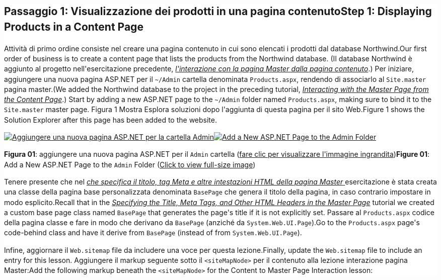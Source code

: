 ## <a name="step-1-displaying-products-in-a-content-page"></a><span data-ttu-id="8858a-133">Passaggio 1: Visualizzazione dei prodotti in una pagina contenuto</span><span class="sxs-lookup"><span data-stu-id="8858a-133">Step 1: Displaying Products in a Content Page</span></span>

<span data-ttu-id="8858a-134">Attività di primo ordine consiste nel creare una pagina contenuto in cui sono elencati i prodotti dal database Northwind.</span><span class="sxs-lookup"><span data-stu-id="8858a-134">Our first order of business is to create a content page that lists the products from the Northwind database.</span></span> <span data-ttu-id="8858a-135">(Il database Northwind è aggiunto al progetto nell'esercitazione precedente, [ *l'interazione con la pagina Master dalla pagina contenuto*](interacting-with-the-master-page-from-the-content-page-cs.md).) Per iniziare, aggiungere una nuova pagina ASP.NET per il `~/Admin` cartella denominata `Products.aspx`, rendendo di associarlo al `Site.master` pagina master.</span><span class="sxs-lookup"><span data-stu-id="8858a-135">(We added the Northwind database to the project in the preceding tutorial, [*Interacting with the Master Page from the Content Page*](interacting-with-the-master-page-from-the-content-page-cs.md).) Start by adding a new ASP.NET page to the `~/Admin` folder named `Products.aspx`, making sure to bind it to the `Site.master` master page.</span></span> <span data-ttu-id="8858a-136">Figura 1 Mostra Esplora soluzioni dopo l'aggiunta di questa pagina per il sito Web.</span><span class="sxs-lookup"><span data-stu-id="8858a-136">Figure 1 shows the Solution Explorer after this page has been added to the website.</span></span>


<span data-ttu-id="8858a-137">[![Aggiungere una nuova pagina ASP.NET per la cartella Admin](interacting-with-the-content-page-from-the-master-page-cs/_static/image2.png)](interacting-with-the-content-page-from-the-master-page-cs/_static/image1.png)</span><span class="sxs-lookup"><span data-stu-id="8858a-137">[![Add a New ASP.NET Page to the Admin Folder](interacting-with-the-content-page-from-the-master-page-cs/_static/image2.png)](interacting-with-the-content-page-from-the-master-page-cs/_static/image1.png)</span></span>

<span data-ttu-id="8858a-138">**Figura 01**: aggiungere una nuova pagina ASP.NET per il `Admin` cartella ([fare clic per visualizzare l'immagine ingrandita](interacting-with-the-content-page-from-the-master-page-cs/_static/image3.png))</span><span class="sxs-lookup"><span data-stu-id="8858a-138">**Figure 01**: Add a New ASP.NET Page to the `Admin` Folder ([Click to view full-size image](interacting-with-the-content-page-from-the-master-page-cs/_static/image3.png))</span></span>


<span data-ttu-id="8858a-139">Tenere presente che nel [ *che specifica il titolo, tag Meta e altre intestazioni HTML della pagina Master* ](specifying-the-title-meta-tags-and-other-html-headers-in-the-master-page-cs.md) esercitazione è stata creata una classe della pagina base personalizzata denominata `BasePage` che genera il titolo della pagina, in caso contrario impostare in modo esplicito.</span><span class="sxs-lookup"><span data-stu-id="8858a-139">Recall that in the [*Specifying the Title, Meta Tags, and Other HTML Headers in the Master Page*](specifying-the-title-meta-tags-and-other-html-headers-in-the-master-page-cs.md) tutorial we created a custom base page class named `BasePage` that generates the page's title if it is not explicitly set.</span></span> <span data-ttu-id="8858a-140">Passare al `Products.aspx` codice della pagina classe e fare in modo che derivano da `BasePage` (anziché da `System.Web.UI.Page`).</span><span class="sxs-lookup"><span data-stu-id="8858a-140">Go to the `Products.aspx` page's code-behind class and have it derive from `BasePage` (instead of from `System.Web.UI.Page`).</span></span>

<span data-ttu-id="8858a-141">Infine, aggiornare il `Web.sitemap` file da includere una voce per questa lezione.</span><span class="sxs-lookup"><span data-stu-id="8858a-141">Finally, update the `Web.sitemap` file to include an entry for this lesson.</span></span> <span data-ttu-id="8858a-142">Aggiungere il markup seguente sotto il `<siteMapNode>` per il contenuto alla lezione interazione pagina Master:</span><span class="sxs-lookup"><span data-stu-id="8858a-142">Add the following markup beneath the `<siteMapNode>` for the Content to Master Page Interaction lesson:</span></span>
